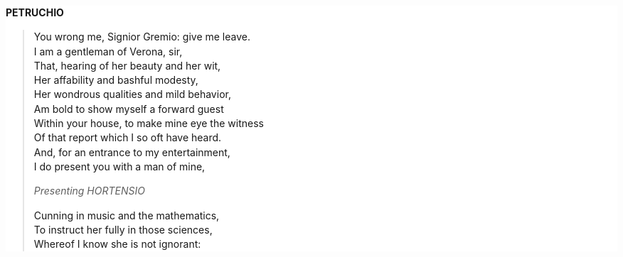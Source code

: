 <A NAME=speech19><b>PETRUCHIO</b></a>
<blockquote>
<A NAME=2.1.47>You wrong me, Signior Gremio: give me leave.</A><br>
<A NAME=2.1.48>I am a gentleman of Verona, sir,</A><br>
<A NAME=2.1.49>That, hearing of her beauty and her wit,</A><br>
<A NAME=2.1.50>Her affability and bashful modesty,</A><br>
<A NAME=2.1.51>Her wondrous qualities and mild behavior,</A><br>
<A NAME=2.1.52>Am bold to show myself a forward guest</A><br>
<A NAME=2.1.53>Within your house, to make mine eye the witness</A><br>
<A NAME=2.1.54>Of that report which I so oft have heard.</A><br>
<A NAME=2.1.55>And, for an entrance to my entertainment,</A><br>
<A NAME=2.1.56>I do present you with a man of mine,</A><br>
<p><i>Presenting HORTENSIO</i></p>
<A NAME=2.1.57>Cunning in music and the mathematics,</A><br>
<A NAME=2.1.58>To instruct her fully in those sciences,</A><br>
<A NAME=2.1.59>Whereof I know she is not ignorant:</A><br>
